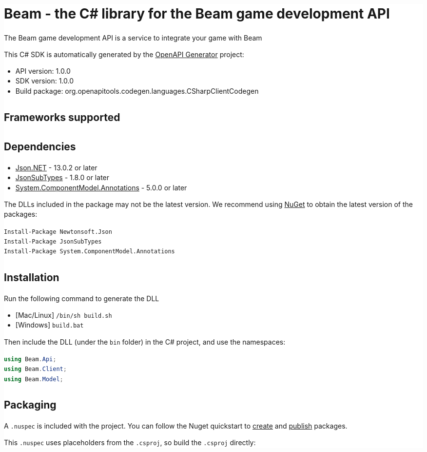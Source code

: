 # Beam - the C# library for the Beam game development API

The Beam game development API is a service to integrate your game with Beam

This C# SDK is automatically generated by the [OpenAPI Generator](https://openapi-generator.tech) project:

- API version: 1.0.0
- SDK version: 1.0.0
- Build package: org.openapitools.codegen.languages.CSharpClientCodegen

<a id="frameworks-supported"></a>
## Frameworks supported

<a id="dependencies"></a>
## Dependencies

- [Json.NET](https://www.nuget.org/packages/Newtonsoft.Json/) - 13.0.2 or later
- [JsonSubTypes](https://www.nuget.org/packages/JsonSubTypes/) - 1.8.0 or later
- [System.ComponentModel.Annotations](https://www.nuget.org/packages/System.ComponentModel.Annotations) - 5.0.0 or later

The DLLs included in the package may not be the latest version. We recommend using [NuGet](https://docs.nuget.org/consume/installing-nuget) to obtain the latest version of the packages:
```
Install-Package Newtonsoft.Json
Install-Package JsonSubTypes
Install-Package System.ComponentModel.Annotations
```
<a id="installation"></a>
## Installation
Run the following command to generate the DLL
- [Mac/Linux] `/bin/sh build.sh`
- [Windows] `build.bat`

Then include the DLL (under the `bin` folder) in the C# project, and use the namespaces:
```csharp
using Beam.Api;
using Beam.Client;
using Beam.Model;
```
<a id="packaging"></a>
## Packaging

A `.nuspec` is included with the project. You can follow the Nuget quickstart to [create](https://docs.microsoft.com/en-us/nuget/quickstart/create-and-publish-a-package#create-the-package) and [publish](https://docs.microsoft.com/en-us/nuget/quickstart/create-and-publish-a-package#publish-the-package) packages.

This `.nuspec` uses placeholders from the `.csproj`, so build the `.csproj` directly:
